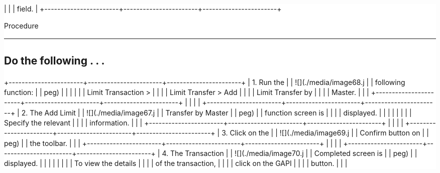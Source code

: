 |                       |                       | field.                |
+-----------------------+-----------------------+-----------------------+

Procedure

  ------------------------
  Do the following . . .
  ------------------------

+-----------------------+-----------------------+-----------------------+
| 1\. Run the           |                       | ![](./media/image68.j |
| following function:   |                       | peg)                  |
|                       |                       |                       |
| Limit Transaction \>  |                       |                       |
| Limit Transfer \> Add |                       |                       |
| Limit Transfer by     |                       |                       |
| Master.               |                       |                       |
+-----------------------+-----------------------+-----------------------+
|                       |                       |                       |
+-----------------------+-----------------------+-----------------------+
| 2\. The Add Limit     |                       | ![](./media/image67.j |
| Transfer by Master    |                       | peg)                  |
| function screen is    |                       |                       |
| displayed.            |                       |                       |
|                       |                       |                       |
| Specify the relevant  |                       |                       |
| information.          |                       |                       |
+-----------------------+-----------------------+-----------------------+
|                       |                       |                       |
+-----------------------+-----------------------+-----------------------+
| 3\. Click on the      |                       | ![](./media/image69.j |
| Confirm button on     |                       | peg)                  |
| the toolbar.          |                       |                       |
+-----------------------+-----------------------+-----------------------+
|                       |                       |                       |
+-----------------------+-----------------------+-----------------------+
| 4\. The Transaction   |                       | ![](./media/image70.j |
| Completed screen is   |                       | peg)                  |
| displayed.            |                       |                       |
|                       |                       |                       |
| To view the details   |                       |                       |
| of the transaction,   |                       |                       |
| click on the GAPI     |                       |                       |
| button.               |                       |                       |